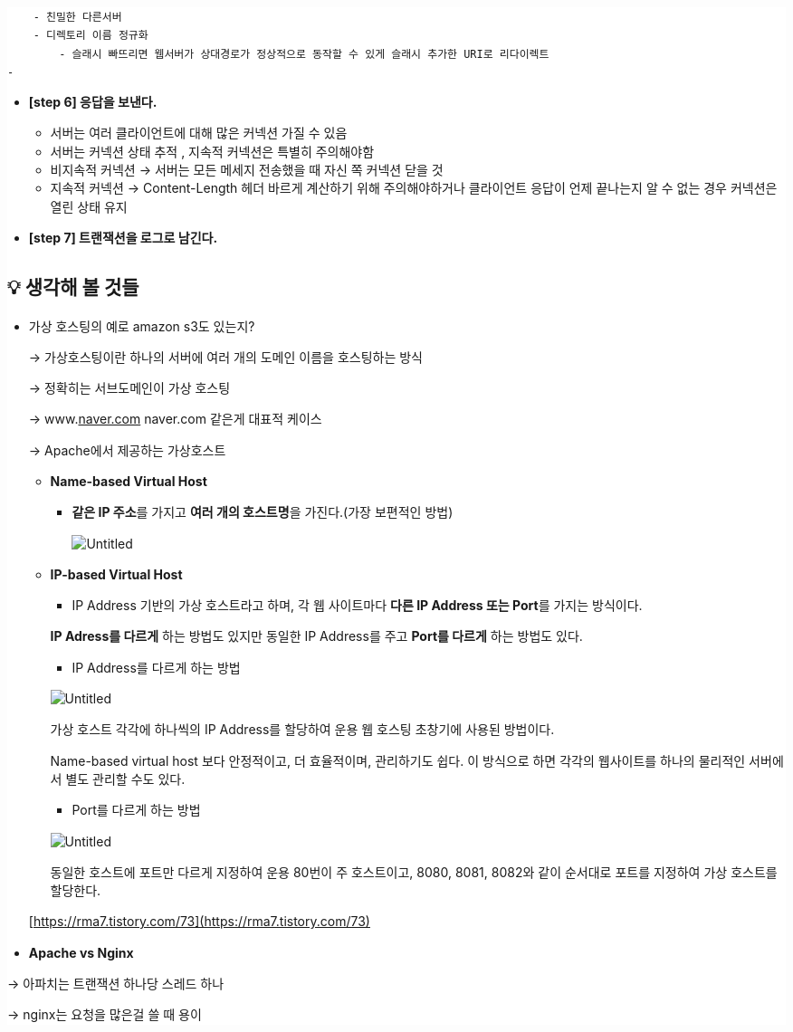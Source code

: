         - 친밀한 다른서버
        - 디렉토리 이름 정규화
            - 슬래시 빠뜨리면 웹서버가 상대경로가 정상적으로 동작할 수 있게 슬래시 추가한 URI로 리다이렉트
    - 
- **[step 6] 응답을 보낸다.**
    - 서버는 여러 클라이언트에 대해 많은 커넥션 가질 수 있음
    - 서버는 커넥션 상태 추적 , 지속적 커넥션은 특별히 주의해야함
    - 비지속적 커넥션 → 서버는 모든 메세지 전송했을 때 자신 쪽 커넥션 닫을 것
    - 지속적 커넥션 → Content-Length 헤더 바르게 계산하기 위해 주의해야하거나 클라이언트 응답이 언제 끝나는지 알 수 없는 경우 커넥션은 열린 상태 유지

- **[step 7] 트랜잭션을 로그로 남긴다.**

## 💡 생각해 볼 것들

- 가상 호스팅의 예로 amazon s3도 있는지?
    
    → 가상호스팅이란 하나의 서버에 여러 개의 도메인 이름을 호스팅하는 방식
    
    →  정확히는 서브도메인이 가상 호스팅 
    
    → www.[naver.com](http://naver.com) naver.com 같은게 대표적 케이스 
    
    → Apache에서 제공하는 가상호스트
    
    - **Name-based Virtual Host**
        - **같은 IP 주소**를 가지고 **여러 개의 호스트명**을 가진다.(가장 보편적인 방법)
            
            ![Untitled](https://user-images.githubusercontent.com/85864699/201461039-583afcd7-0cb0-4028-aa8e-4975f5a948ca.png)
            
    
    - **IP-based Virtual Host**
        - IP Address 기반의 가상 호스트라고 하며, 각 웹 사이트마다 **다른 IP Address 또는 Port**를 가지는 방식이다.
        
        **IP Adress를 다르게** 하는 방법도 있지만 동일한 IP Address를 주고 **Port를 다르게** 하는 방법도 있다.
        
        - IP Address를 다르게 하는 방법
        
        ![Untitled](https://user-images.githubusercontent.com/85864699/201461121-2421cddb-0a0c-48e4-8e0d-a956b063a9c7.png)
        
        가상 호스트 각각에 하나씩의 IP Address를 할당하여 운용 웹 호스팅 초창기에 사용된 방법이다.
        
        Name-based virtual host 보다 안정적이고, 더 효율적이며, 관리하기도 쉽다. 이 방식으로 하면 각각의 웹사이트를 하나의 물리적인 서버에서 별도 관리할 수도 있다.
        
        - Port를 다르게 하는 방법
        
        ![Untitled](https://user-images.githubusercontent.com/85864699/201461155-cce302e4-6d36-4de3-9a96-3e60c3111984.png)
        
        동일한 호스트에 포트만 다르게 지정하여 운용 80번이 주 호스트이고, 8080, 8081, 8082와 같이 순서대로 포트를 지정하여 가상 호스트를 할당한다.
        
    
    [https://rma7.tistory.com/73](https://rma7.tistory.com/73)
    
- **Apache vs Nginx**

→ 아파치는 트랜잭션 하나당 스레드 하나

→ nginx는 요청을 많은걸 쓸 때 용이
